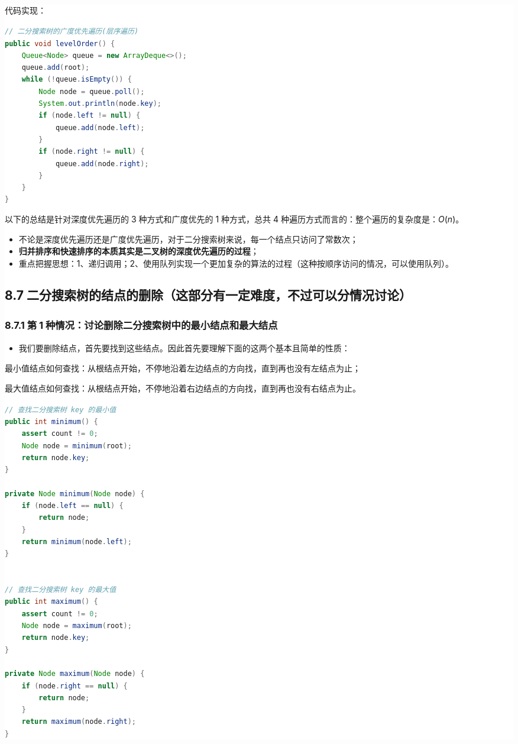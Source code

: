 代码实现：

```java
// 二分搜索树的广度优先遍历(层序遍历)
public void levelOrder() {
    Queue<Node> queue = new ArrayDeque<>();
    queue.add(root);
    while (!queue.isEmpty()) {
        Node node = queue.poll();
        System.out.println(node.key);
        if (node.left != null) {
            queue.add(node.left);
        }
        if (node.right != null) {
            queue.add(node.right);
        }
    }
}
```

以下的总结是针对深度优先遍历的 3 种方式和广度优先的 1 种方式，总共 4 种遍历方式而言的：整个遍历的复杂度是：$O(n)$。

+ 不论是深度优先遍历还是广度优先遍历，对于二分搜索树来说，每一个结点只访问了常数次；
+ **归并排序和快速排序的本质其实是二叉树的深度优先遍历的过程**；
+ 重点把握思想：1、递归调用；2、使用队列实现一个更加复杂的算法的过程（这种按顺序访问的情况，可以使用队列）。

## 8.7 二分搜索树的结点的删除（这部分有一定难度，不过可以分情况讨论）

### 8.7.1 第 1 种情况：讨论删除二分搜索树中的最小结点和最大结点

+ 我们要删除结点，首先要找到这些结点。因此首先要理解下面的这两个基本且简单的性质：

最小值结点如何查找：从根结点开始，不停地沿着左边结点的方向找，直到再也没有左结点为止；

最大值结点如何查找：从根结点开始，不停地沿着右边结点的方向找，直到再也没有右结点为止。

```java
// 查找二分搜索树 key 的最小值
public int minimum() {
    assert count != 0;
    Node node = minimum(root);
    return node.key;
}

private Node minimum(Node node) {
    if (node.left == null) {
        return node;
    }
    return minimum(node.left);
}


// 查找二分搜索树 key 的最大值
public int maximum() {
    assert count != 0;
    Node node = maximum(root);
    return node.key;
}

private Node maximum(Node node) {
    if (node.right == null) {
        return node;
    }
    return maximum(node.right);
}
```
